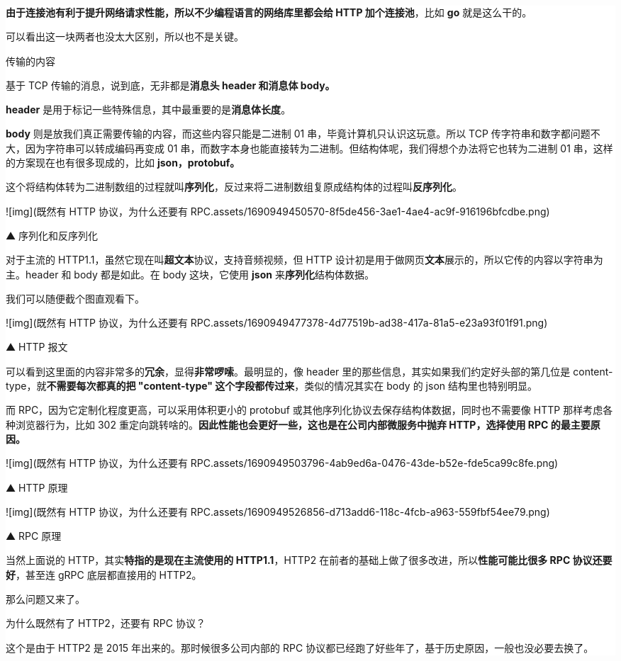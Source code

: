 **由于连接池有利于提升网络请求性能，所以不少编程语言的网络库里都会给 HTTP 加个连接池**，比如 **go** 就是这么干的。

可以看出这一块两者也没太大区别，所以也不是关键。

传输的内容

基于 TCP 传输的消息，说到底，无非都是**消息头 header 和消息体 body。**

**header** 是用于标记一些特殊信息，其中最重要的是**消息体长度**。

**body** 则是放我们真正需要传输的内容，而这些内容只能是二进制 01 串，毕竟计算机只认识这玩意。所以 TCP 传字符串和数字都问题不大，因为字符串可以转成编码再变成 01 串，而数字本身也能直接转为二进制。但结构体呢，我们得想个办法将它也转为二进制 01 串，这样的方案现在也有很多现成的，比如 **json，protobuf。**

这个将结构体转为二进制数组的过程就叫**序列化**，反过来将二进制数组复原成结构体的过程叫**反序列化**。

![img](既然有 HTTP 协议，为什么还要有 RPC.assets/1690949450570-8f5de456-3ae1-4ae4-ac9f-916196bfcdbe.png)

▲ 序列化和反序列化

对于主流的 HTTP1.1，虽然它现在叫**超文本**协议，支持音频视频，但 HTTP 设计初是用于做网页**文本**展示的，所以它传的内容以字符串为主。header 和 body 都是如此。在 body 这块，它使用 **json** 来**序列化**结构体数据。

我们可以随便截个图直观看下。



![img](既然有 HTTP 协议，为什么还要有 RPC.assets/1690949477378-4d77519b-ad38-417a-81a5-e23a93f01f91.png)



▲ HTTP 报文

可以看到这里面的内容非常多的**冗余**，显得**非常啰嗦**。最明显的，像 header 里的那些信息，其实如果我们约定好头部的第几位是 content-type，就**不需要每次都真的把 "content-type" 这个字段都传过来**，类似的情况其实在 body 的 json 结构里也特别明显。

而 RPC，因为它定制化程度更高，可以采用体积更小的 protobuf 或其他序列化协议去保存结构体数据，同时也不需要像 HTTP 那样考虑各种浏览器行为，比如 302 重定向跳转啥的。**因此性能也会更好一些，这也是在公司内部微服务中抛弃 HTTP，选择使用 RPC 的最主要原因。**



![img](既然有 HTTP 协议，为什么还要有 RPC.assets/1690949503796-4ab9ed6a-0476-43de-b52e-fde5ca99c8fe.png)

 ▲ HTTP 原理  

![img](既然有 HTTP 协议，为什么还要有 RPC.assets/1690949526856-d713add6-118c-4fcb-a963-559fbf54ee79.png)

▲ RPC 原理



当然上面说的 HTTP，其实**特指的是现在主流使用的 HTTP1.1**，HTTP2 在前者的基础上做了很多改进，所以**性能可能比很多 RPC 协议还要好**，甚至连 gRPC 底层都直接用的 HTTP2。



那么问题又来了。



为什么既然有了 HTTP2，还要有 RPC 协议？



这个是由于 HTTP2 是 2015 年出来的。那时候很多公司内部的 RPC 协议都已经跑了好些年了，基于历史原因，一般也没必要去换了。
